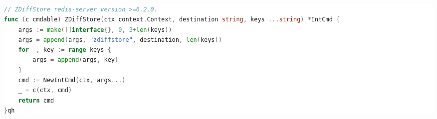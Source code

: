 ```go
// ZDiffStore redis-server version >=6.2.0.
func (c cmdable) ZDiffStore(ctx context.Context, destination string, keys ...string) *IntCmd {
	args := make([]interface{}, 0, 3+len(keys))
	args = append(args, "zdiffstore", destination, len(keys))
	for _, key := range keys {
		args = append(args, key)
	}
	cmd := NewIntCmd(ctx, args...)
	_ = c(ctx, cmd)
	return cmd
}qh
```